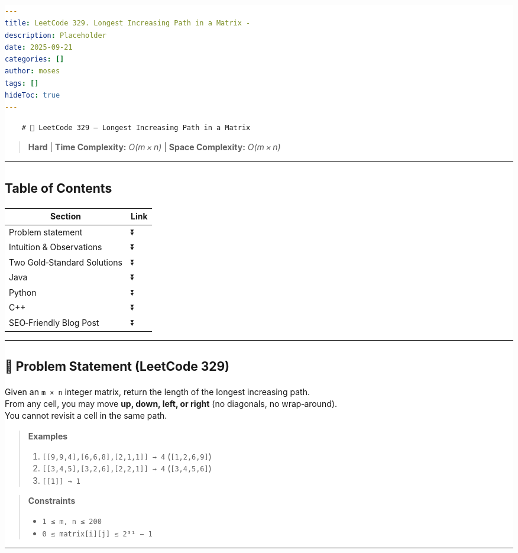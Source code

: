```yaml
---
title: LeetCode 329. Longest Increasing Path in a Matrix - 
description: Placeholder
date: 2025-09-21
categories: []
author: moses
tags: []
hideToc: true
---
```

        # 🎯 LeetCode 329 – Longest Increasing Path in a Matrix  
> **Hard** | **Time Complexity:** *O(m × n)* | **Space Complexity:** *O(m × n)*

---

## Table of Contents
| Section | Link |
|---|---|
| Problem statement | ⏬ |
| Intuition & Observations | ⏬ |
| Two Gold‑Standard Solutions | ⏬ |
| Java | ⏬ |
| Python | ⏬ |
| C++ | ⏬ |
| SEO‑Friendly Blog Post | ⏬ |

---

## 📄 Problem Statement (LeetCode 329)

Given an `m × n` integer matrix, return the length of the longest increasing path.  
From any cell, you may move **up, down, left, or right** (no diagonals, no wrap‑around).  
You cannot revisit a cell in the same path.

> **Examples**  
> 1. `[[9,9,4],[6,6,8],[2,1,1]] → 4` (`[1,2,6,9]`)  
> 2. `[[3,4,5],[3,2,6],[2,2,1]] → 4` (`[3,4,5,6]`)  
> 3. `[[1]] → 1`

> **Constraints**  
> - `1 ≤ m, n ≤ 200`  
> - `0 ≤ matrix[i][j] ≤ 2³¹ − 1`

---
